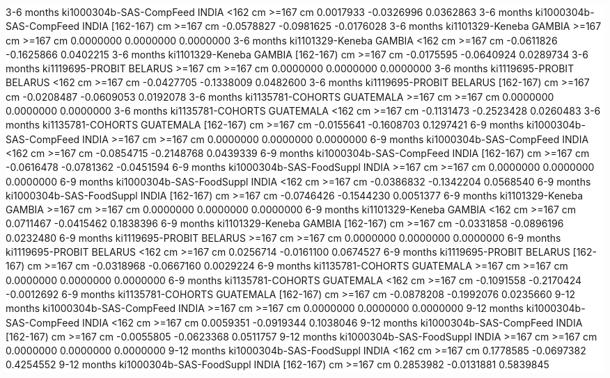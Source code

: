 3-6 months     ki1000304b-SAS-CompFeed    INDIA       <162 cm              >=167 cm           0.0017933   -0.0326996    0.0362863
3-6 months     ki1000304b-SAS-CompFeed    INDIA       [162-167) cm         >=167 cm          -0.0578827   -0.0981625   -0.0176028
3-6 months     ki1101329-Keneba           GAMBIA      >=167 cm             >=167 cm           0.0000000    0.0000000    0.0000000
3-6 months     ki1101329-Keneba           GAMBIA      <162 cm              >=167 cm          -0.0611826   -0.1625866    0.0402215
3-6 months     ki1101329-Keneba           GAMBIA      [162-167) cm         >=167 cm          -0.0175595   -0.0640924    0.0289734
3-6 months     ki1119695-PROBIT           BELARUS     >=167 cm             >=167 cm           0.0000000    0.0000000    0.0000000
3-6 months     ki1119695-PROBIT           BELARUS     <162 cm              >=167 cm          -0.0427705   -0.1338009    0.0482600
3-6 months     ki1119695-PROBIT           BELARUS     [162-167) cm         >=167 cm          -0.0208487   -0.0609053    0.0192078
3-6 months     ki1135781-COHORTS          GUATEMALA   >=167 cm             >=167 cm           0.0000000    0.0000000    0.0000000
3-6 months     ki1135781-COHORTS          GUATEMALA   <162 cm              >=167 cm          -0.1131473   -0.2523428    0.0260483
3-6 months     ki1135781-COHORTS          GUATEMALA   [162-167) cm         >=167 cm          -0.0155641   -0.1608703    0.1297421
6-9 months     ki1000304b-SAS-CompFeed    INDIA       >=167 cm             >=167 cm           0.0000000    0.0000000    0.0000000
6-9 months     ki1000304b-SAS-CompFeed    INDIA       <162 cm              >=167 cm          -0.0854715   -0.2148768    0.0439339
6-9 months     ki1000304b-SAS-CompFeed    INDIA       [162-167) cm         >=167 cm          -0.0616478   -0.0781362   -0.0451594
6-9 months     ki1000304b-SAS-FoodSuppl   INDIA       >=167 cm             >=167 cm           0.0000000    0.0000000    0.0000000
6-9 months     ki1000304b-SAS-FoodSuppl   INDIA       <162 cm              >=167 cm          -0.0386832   -0.1342204    0.0568540
6-9 months     ki1000304b-SAS-FoodSuppl   INDIA       [162-167) cm         >=167 cm          -0.0746426   -0.1544230    0.0051377
6-9 months     ki1101329-Keneba           GAMBIA      >=167 cm             >=167 cm           0.0000000    0.0000000    0.0000000
6-9 months     ki1101329-Keneba           GAMBIA      <162 cm              >=167 cm           0.0711467   -0.0415462    0.1838396
6-9 months     ki1101329-Keneba           GAMBIA      [162-167) cm         >=167 cm          -0.0331858   -0.0896196    0.0232480
6-9 months     ki1119695-PROBIT           BELARUS     >=167 cm             >=167 cm           0.0000000    0.0000000    0.0000000
6-9 months     ki1119695-PROBIT           BELARUS     <162 cm              >=167 cm           0.0256714   -0.0161100    0.0674527
6-9 months     ki1119695-PROBIT           BELARUS     [162-167) cm         >=167 cm          -0.0318968   -0.0667160    0.0029224
6-9 months     ki1135781-COHORTS          GUATEMALA   >=167 cm             >=167 cm           0.0000000    0.0000000    0.0000000
6-9 months     ki1135781-COHORTS          GUATEMALA   <162 cm              >=167 cm          -0.1091558   -0.2170424   -0.0012692
6-9 months     ki1135781-COHORTS          GUATEMALA   [162-167) cm         >=167 cm          -0.0878208   -0.1992076    0.0235660
9-12 months    ki1000304b-SAS-CompFeed    INDIA       >=167 cm             >=167 cm           0.0000000    0.0000000    0.0000000
9-12 months    ki1000304b-SAS-CompFeed    INDIA       <162 cm              >=167 cm           0.0059351   -0.0919344    0.1038046
9-12 months    ki1000304b-SAS-CompFeed    INDIA       [162-167) cm         >=167 cm          -0.0055805   -0.0623368    0.0511757
9-12 months    ki1000304b-SAS-FoodSuppl   INDIA       >=167 cm             >=167 cm           0.0000000    0.0000000    0.0000000
9-12 months    ki1000304b-SAS-FoodSuppl   INDIA       <162 cm              >=167 cm           0.1778585   -0.0697382    0.4254552
9-12 months    ki1000304b-SAS-FoodSuppl   INDIA       [162-167) cm         >=167 cm           0.2853982   -0.0131881    0.5839845